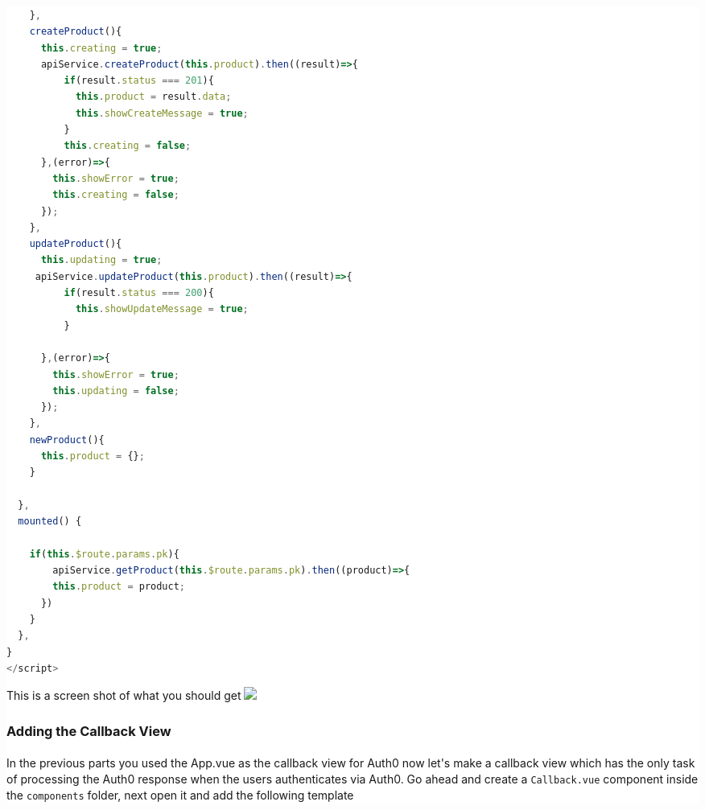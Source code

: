 ```javascript
    },
    createProduct(){
      this.creating = true;
      apiService.createProduct(this.product).then((result)=>{
          if(result.status === 201){
            this.product = result.data;
            this.showCreateMessage = true;
          }
          this.creating = false;          
      },(error)=>{
        this.showError = true;
        this.creating = false;
      });
    },
    updateProduct(){
      this.updating = true;
     apiService.updateProduct(this.product).then((result)=>{
          if(result.status === 200){
            this.showUpdateMessage = true;
          }
          
      },(error)=>{
        this.showError = true;
        this.updating = false;
      });
    },
    newProduct(){
      this.product = {};
    }
    
  },
  mounted() {
    
    if(this.$route.params.pk){
	    apiService.getProduct(this.$route.params.pk).then((product)=>{
        this.product = product;
      })
    }
  },
}
</script>
```

This is a screen shot of what you should get 
![](https://camo.githubusercontent.com/7085b3824c7ab564a09e761f0e5cf58f05123f25/68747470733a2f2f73637265656e73686f74732e66697265666f7875736572636f6e74656e742e636f6d2f696d616765732f37386131393135322d306565302d346462632d383636622d3930393864346533626534342e706e67)

### Adding the Callback View

In the previous parts you used the App.vue as the callback view for Auth0 now let's make a callback view which has the only task of processing the Auth0 response when the users authenticates via Auth0. Go ahead and create a `Callback.vue` component inside the `components` folder, next open it and add the following template 
